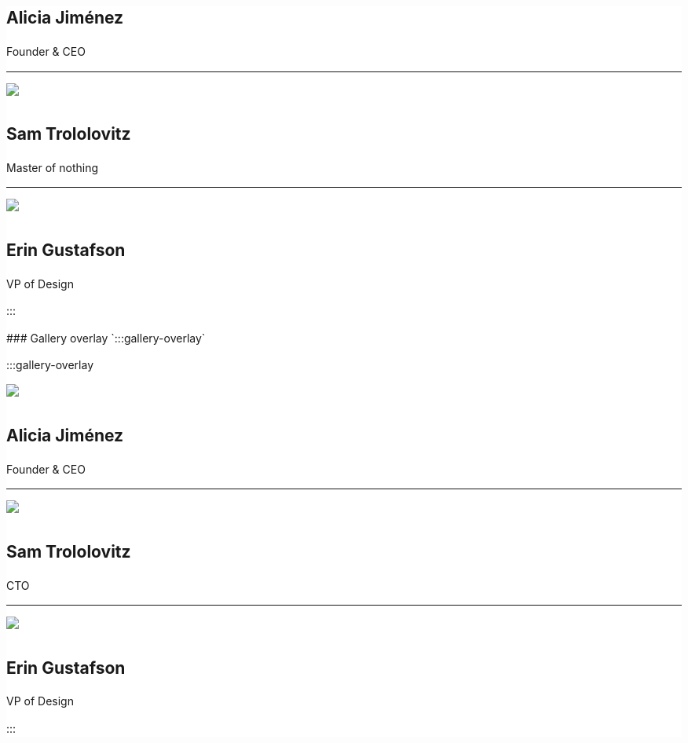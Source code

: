 ## Alicia Jiménez

Founder & CEO

---

![](https://source.unsplash.com/6anudmpILw4/800x600)

## Sam Trololovitz

Master of nothing

---

![](https://source.unsplash.com/IFxjDdqK_0U/800x600)

## Erin Gustafson

VP of Design

:::

<slide :class="size-80">
### Gallery overlay
`:::gallery-overlay`

:::gallery-overlay

![](https://source.unsplash.com/uPGOEbjbVGA/800x600)

## Alicia Jiménez

Founder & CEO

---

![](https://source.unsplash.com/zhkTCCmD4xI/800x600)

## Sam Trololovitz

CTO

---

![](https://source.unsplash.com/IFxjDdqK_0U/800x600)

## Erin Gustafson

VP of Design

:::
